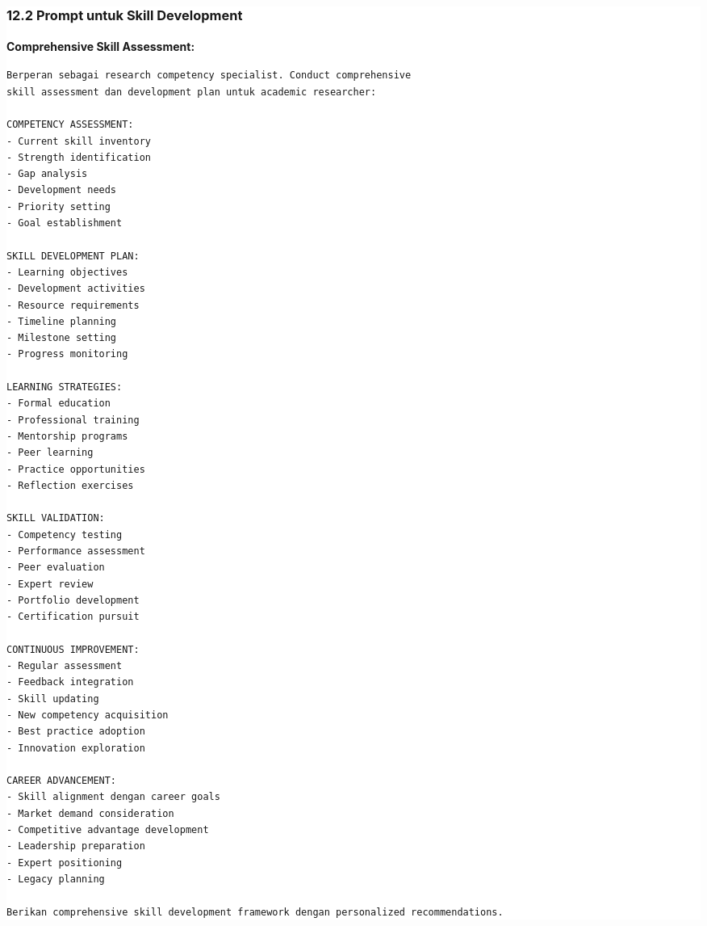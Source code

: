 ### 12.2 Prompt untuk Skill Development

**Comprehensive Skill Assessment:**
```
Berperan sebagai research competency specialist. Conduct comprehensive 
skill assessment dan development plan untuk academic researcher:

COMPETENCY ASSESSMENT:
- Current skill inventory
- Strength identification
- Gap analysis
- Development needs
- Priority setting
- Goal establishment

SKILL DEVELOPMENT PLAN:
- Learning objectives
- Development activities
- Resource requirements
- Timeline planning
- Milestone setting
- Progress monitoring

LEARNING STRATEGIES:
- Formal education
- Professional training
- Mentorship programs
- Peer learning
- Practice opportunities
- Reflection exercises

SKILL VALIDATION:
- Competency testing
- Performance assessment
- Peer evaluation
- Expert review
- Portfolio development
- Certification pursuit

CONTINUOUS IMPROVEMENT:
- Regular assessment
- Feedback integration
- Skill updating
- New competency acquisition
- Best practice adoption
- Innovation exploration

CAREER ADVANCEMENT:
- Skill alignment dengan career goals
- Market demand consideration
- Competitive advantage development
- Leadership preparation
- Expert positioning
- Legacy planning

Berikan comprehensive skill development framework dengan personalized recommendations.
```
